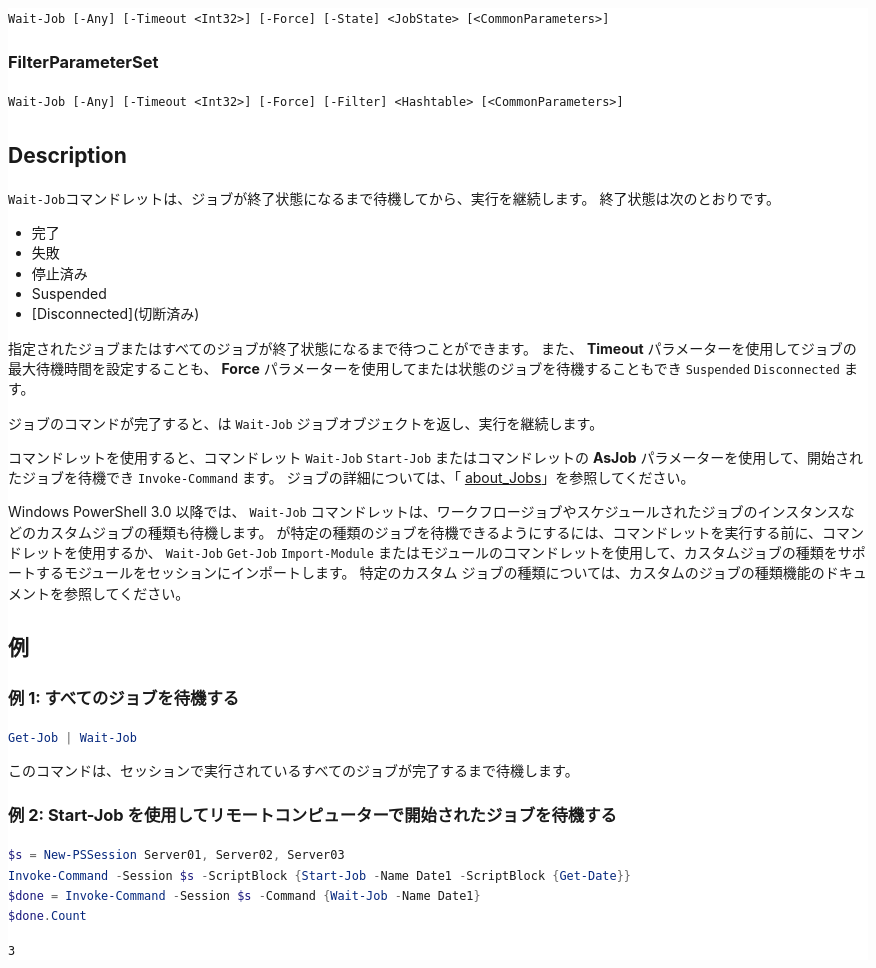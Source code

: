 ```
Wait-Job [-Any] [-Timeout <Int32>] [-Force] [-State] <JobState> [<CommonParameters>]
```

### FilterParameterSet

```
Wait-Job [-Any] [-Timeout <Int32>] [-Force] [-Filter] <Hashtable> [<CommonParameters>]
```

## Description

`Wait-Job`コマンドレットは、ジョブが終了状態になるまで待機してから、実行を継続します。
終了状態は次のとおりです。

- 完了
- 失敗
- 停止済み
- Suspended
- [Disconnected]\(切断済み\)

指定されたジョブまたはすべてのジョブが終了状態になるまで待つことができます。 また、 **Timeout** パラメーターを使用してジョブの最大待機時間を設定することも、 **Force** パラメーターを使用してまたは状態のジョブを待機することもでき `Suspended` `Disconnected` ます。

ジョブのコマンドが完了すると、は `Wait-Job` ジョブオブジェクトを返し、実行を継続します。

コマンドレットを使用すると、コマンドレット `Wait-Job` `Start-Job` またはコマンドレットの **AsJob** パラメーターを使用して、開始されたジョブを待機でき `Invoke-Command` ます。 ジョブの詳細については、「 [about_Jobs](./about/about_Jobs.md)」を参照してください。

Windows PowerShell 3.0 以降では、 `Wait-Job` コマンドレットは、ワークフロージョブやスケジュールされたジョブのインスタンスなどのカスタムジョブの種類も待機します。 が特定の種類のジョブを待機できるようにするには、コマンドレットを実行する前に、コマンドレットを使用するか、 `Wait-Job` `Get-Job` `Import-Module` またはモジュールのコマンドレットを使用して、カスタムジョブの種類をサポートするモジュールをセッションにインポートします。 特定のカスタム ジョブの種類については、カスタムのジョブの種類機能のドキュメントを参照してください。

## 例

### 例 1: すべてのジョブを待機する

```powershell
Get-Job | Wait-Job
```

このコマンドは、セッションで実行されているすべてのジョブが完了するまで待機します。

### 例 2: Start-Job を使用してリモートコンピューターで開始されたジョブを待機する

```powershell
$s = New-PSSession Server01, Server02, Server03
Invoke-Command -Session $s -ScriptBlock {Start-Job -Name Date1 -ScriptBlock {Get-Date}}
$done = Invoke-Command -Session $s -Command {Wait-Job -Name Date1}
$done.Count
```

```Output
3
```
